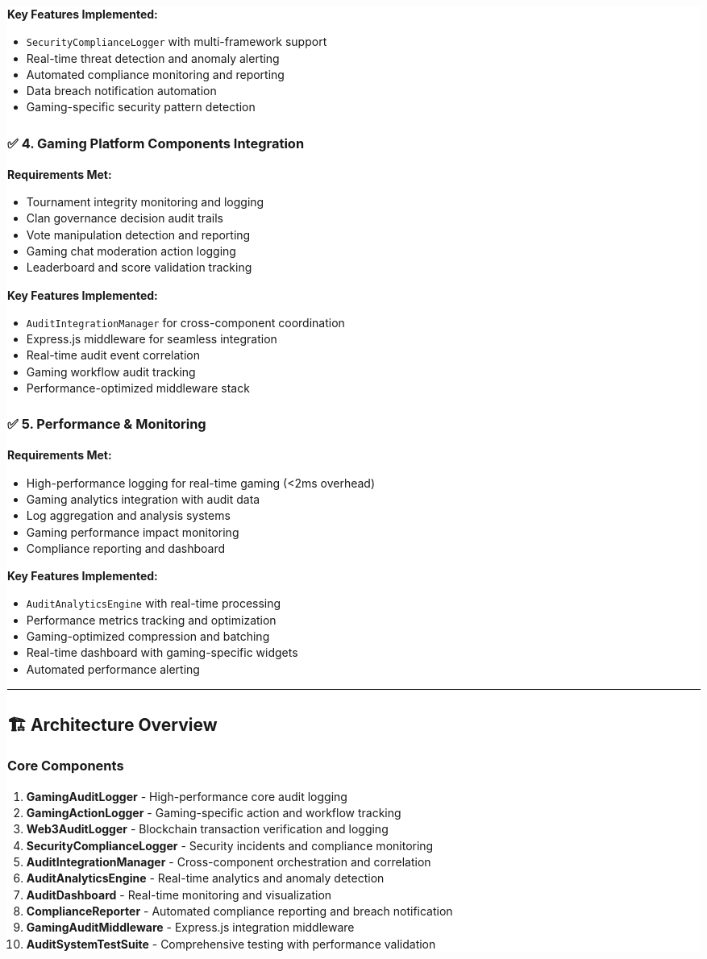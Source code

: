 **Key Features Implemented:**
- `SecurityComplianceLogger` with multi-framework support
- Real-time threat detection and anomaly alerting
- Automated compliance monitoring and reporting
- Data breach notification automation
- Gaming-specific security pattern detection

### ✅ 4. Gaming Platform Components Integration

**Requirements Met:**
- Tournament integrity monitoring and logging
- Clan governance decision audit trails
- Vote manipulation detection and reporting
- Gaming chat moderation action logging
- Leaderboard and score validation tracking

**Key Features Implemented:**
- `AuditIntegrationManager` for cross-component coordination
- Express.js middleware for seamless integration
- Real-time audit event correlation
- Gaming workflow audit tracking
- Performance-optimized middleware stack

### ✅ 5. Performance & Monitoring

**Requirements Met:**
- High-performance logging for real-time gaming (<2ms overhead)
- Gaming analytics integration with audit data
- Log aggregation and analysis systems
- Gaming performance impact monitoring
- Compliance reporting and dashboard

**Key Features Implemented:**
- `AuditAnalyticsEngine` with real-time processing
- Performance metrics tracking and optimization
- Gaming-optimized compression and batching
- Real-time dashboard with gaming-specific widgets
- Automated performance alerting

---

## 🏗️ Architecture Overview

### Core Components

1. **GamingAuditLogger** - High-performance core audit logging
2. **GamingActionLogger** - Gaming-specific action and workflow tracking
3. **Web3AuditLogger** - Blockchain transaction verification and logging
4. **SecurityComplianceLogger** - Security incidents and compliance monitoring
5. **AuditIntegrationManager** - Cross-component orchestration and correlation
6. **AuditAnalyticsEngine** - Real-time analytics and anomaly detection
7. **AuditDashboard** - Real-time monitoring and visualization
8. **ComplianceReporter** - Automated compliance reporting and breach notification
9. **GamingAuditMiddleware** - Express.js integration middleware
10. **AuditSystemTestSuite** - Comprehensive testing with performance validation
